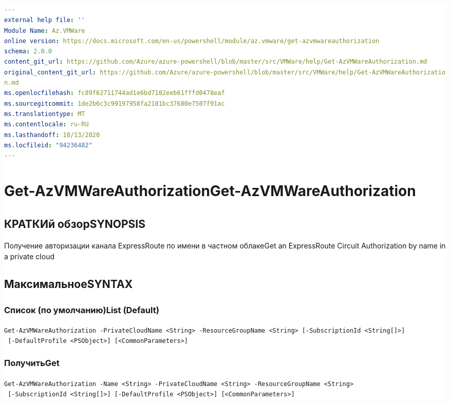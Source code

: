 ```yaml
---
external help file: ''
Module Name: Az.VMWare
online version: https://docs.microsoft.com/en-us/powershell/module/az.vmware/get-azvmwareauthorization
schema: 2.0.0
content_git_url: https://github.com/Azure/azure-powershell/blob/master/src/VMWare/help/Get-AzVMWareAuthorization.md
original_content_git_url: https://github.com/Azure/azure-powershell/blob/master/src/VMWare/help/Get-AzVMWareAuthorization.md
ms.openlocfilehash: fc89f62711744ad1e6bd7182eeb61fffd0478eaf
ms.sourcegitcommit: 1de2b6c3c99197958fa2101bc37680e7507f91ac
ms.translationtype: MT
ms.contentlocale: ru-RU
ms.lasthandoff: 10/13/2020
ms.locfileid: "94236482"
---
```

# <span data-ttu-id="615e4-101">Get-AzVMWareAuthorization</span><span class="sxs-lookup"><span data-stu-id="615e4-101">Get-AzVMWareAuthorization</span></span>

## <span data-ttu-id="615e4-102">КРАТКИй обзор</span><span class="sxs-lookup"><span data-stu-id="615e4-102">SYNOPSIS</span></span>
<span data-ttu-id="615e4-103">Получение авторизации канала ExpressRoute по имени в частном облаке</span><span class="sxs-lookup"><span data-stu-id="615e4-103">Get an ExpressRoute Circuit Authorization by name in a private cloud</span></span>

## <span data-ttu-id="615e4-104">Максимальное</span><span class="sxs-lookup"><span data-stu-id="615e4-104">SYNTAX</span></span>

### <span data-ttu-id="615e4-105">Список (по умолчанию)</span><span class="sxs-lookup"><span data-stu-id="615e4-105">List (Default)</span></span>
```
Get-AzVMWareAuthorization -PrivateCloudName <String> -ResourceGroupName <String> [-SubscriptionId <String[]>]
 [-DefaultProfile <PSObject>] [<CommonParameters>]
```

### <span data-ttu-id="615e4-106">Получить</span><span class="sxs-lookup"><span data-stu-id="615e4-106">Get</span></span>
```
Get-AzVMWareAuthorization -Name <String> -PrivateCloudName <String> -ResourceGroupName <String>
 [-SubscriptionId <String[]>] [-DefaultProfile <PSObject>] [<CommonParameters>]
```
